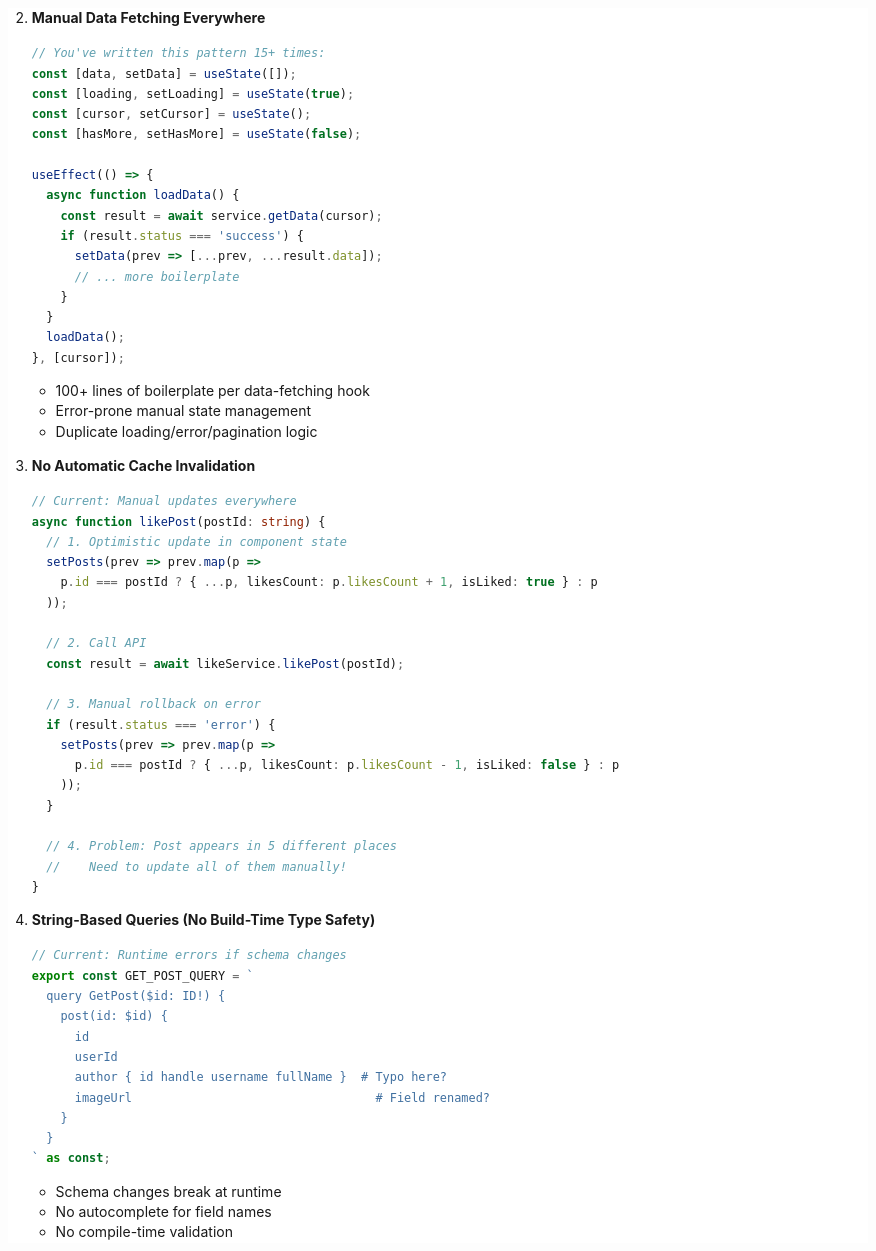 2. **Manual Data Fetching Everywhere**
   ```typescript
   // You've written this pattern 15+ times:
   const [data, setData] = useState([]);
   const [loading, setLoading] = useState(true);
   const [cursor, setCursor] = useState();
   const [hasMore, setHasMore] = useState(false);

   useEffect(() => {
     async function loadData() {
       const result = await service.getData(cursor);
       if (result.status === 'success') {
         setData(prev => [...prev, ...result.data]);
         // ... more boilerplate
       }
     }
     loadData();
   }, [cursor]);
   ```
   - 100+ lines of boilerplate per data-fetching hook
   - Error-prone manual state management
   - Duplicate loading/error/pagination logic

3. **No Automatic Cache Invalidation**
   ```typescript
   // Current: Manual updates everywhere
   async function likePost(postId: string) {
     // 1. Optimistic update in component state
     setPosts(prev => prev.map(p =>
       p.id === postId ? { ...p, likesCount: p.likesCount + 1, isLiked: true } : p
     ));

     // 2. Call API
     const result = await likeService.likePost(postId);

     // 3. Manual rollback on error
     if (result.status === 'error') {
       setPosts(prev => prev.map(p =>
         p.id === postId ? { ...p, likesCount: p.likesCount - 1, isLiked: false } : p
       ));
     }

     // 4. Problem: Post appears in 5 different places
     //    Need to update all of them manually!
   }
   ```

4. **String-Based Queries (No Build-Time Type Safety)**
   ```typescript
   // Current: Runtime errors if schema changes
   export const GET_POST_QUERY = `
     query GetPost($id: ID!) {
       post(id: $id) {
         id
         userId
         author { id handle username fullName }  # Typo here?
         imageUrl                                  # Field renamed?
       }
     }
   ` as const;
   ```
   - Schema changes break at runtime
   - No autocomplete for field names
   - No compile-time validation

